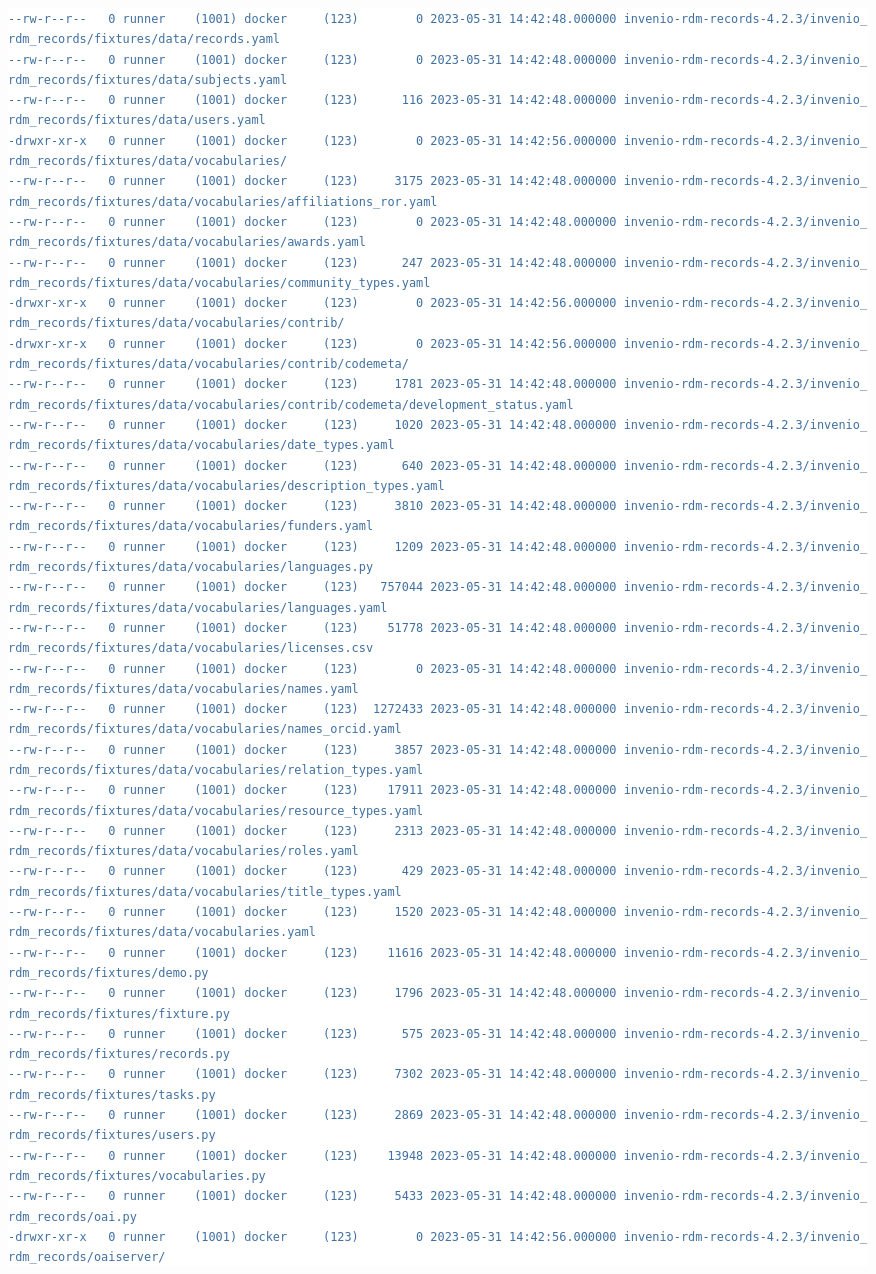 ```diff
--rw-r--r--   0 runner    (1001) docker     (123)        0 2023-05-31 14:42:48.000000 invenio-rdm-records-4.2.3/invenio_rdm_records/fixtures/data/records.yaml
--rw-r--r--   0 runner    (1001) docker     (123)        0 2023-05-31 14:42:48.000000 invenio-rdm-records-4.2.3/invenio_rdm_records/fixtures/data/subjects.yaml
--rw-r--r--   0 runner    (1001) docker     (123)      116 2023-05-31 14:42:48.000000 invenio-rdm-records-4.2.3/invenio_rdm_records/fixtures/data/users.yaml
-drwxr-xr-x   0 runner    (1001) docker     (123)        0 2023-05-31 14:42:56.000000 invenio-rdm-records-4.2.3/invenio_rdm_records/fixtures/data/vocabularies/
--rw-r--r--   0 runner    (1001) docker     (123)     3175 2023-05-31 14:42:48.000000 invenio-rdm-records-4.2.3/invenio_rdm_records/fixtures/data/vocabularies/affiliations_ror.yaml
--rw-r--r--   0 runner    (1001) docker     (123)        0 2023-05-31 14:42:48.000000 invenio-rdm-records-4.2.3/invenio_rdm_records/fixtures/data/vocabularies/awards.yaml
--rw-r--r--   0 runner    (1001) docker     (123)      247 2023-05-31 14:42:48.000000 invenio-rdm-records-4.2.3/invenio_rdm_records/fixtures/data/vocabularies/community_types.yaml
-drwxr-xr-x   0 runner    (1001) docker     (123)        0 2023-05-31 14:42:56.000000 invenio-rdm-records-4.2.3/invenio_rdm_records/fixtures/data/vocabularies/contrib/
-drwxr-xr-x   0 runner    (1001) docker     (123)        0 2023-05-31 14:42:56.000000 invenio-rdm-records-4.2.3/invenio_rdm_records/fixtures/data/vocabularies/contrib/codemeta/
--rw-r--r--   0 runner    (1001) docker     (123)     1781 2023-05-31 14:42:48.000000 invenio-rdm-records-4.2.3/invenio_rdm_records/fixtures/data/vocabularies/contrib/codemeta/development_status.yaml
--rw-r--r--   0 runner    (1001) docker     (123)     1020 2023-05-31 14:42:48.000000 invenio-rdm-records-4.2.3/invenio_rdm_records/fixtures/data/vocabularies/date_types.yaml
--rw-r--r--   0 runner    (1001) docker     (123)      640 2023-05-31 14:42:48.000000 invenio-rdm-records-4.2.3/invenio_rdm_records/fixtures/data/vocabularies/description_types.yaml
--rw-r--r--   0 runner    (1001) docker     (123)     3810 2023-05-31 14:42:48.000000 invenio-rdm-records-4.2.3/invenio_rdm_records/fixtures/data/vocabularies/funders.yaml
--rw-r--r--   0 runner    (1001) docker     (123)     1209 2023-05-31 14:42:48.000000 invenio-rdm-records-4.2.3/invenio_rdm_records/fixtures/data/vocabularies/languages.py
--rw-r--r--   0 runner    (1001) docker     (123)   757044 2023-05-31 14:42:48.000000 invenio-rdm-records-4.2.3/invenio_rdm_records/fixtures/data/vocabularies/languages.yaml
--rw-r--r--   0 runner    (1001) docker     (123)    51778 2023-05-31 14:42:48.000000 invenio-rdm-records-4.2.3/invenio_rdm_records/fixtures/data/vocabularies/licenses.csv
--rw-r--r--   0 runner    (1001) docker     (123)        0 2023-05-31 14:42:48.000000 invenio-rdm-records-4.2.3/invenio_rdm_records/fixtures/data/vocabularies/names.yaml
--rw-r--r--   0 runner    (1001) docker     (123)  1272433 2023-05-31 14:42:48.000000 invenio-rdm-records-4.2.3/invenio_rdm_records/fixtures/data/vocabularies/names_orcid.yaml
--rw-r--r--   0 runner    (1001) docker     (123)     3857 2023-05-31 14:42:48.000000 invenio-rdm-records-4.2.3/invenio_rdm_records/fixtures/data/vocabularies/relation_types.yaml
--rw-r--r--   0 runner    (1001) docker     (123)    17911 2023-05-31 14:42:48.000000 invenio-rdm-records-4.2.3/invenio_rdm_records/fixtures/data/vocabularies/resource_types.yaml
--rw-r--r--   0 runner    (1001) docker     (123)     2313 2023-05-31 14:42:48.000000 invenio-rdm-records-4.2.3/invenio_rdm_records/fixtures/data/vocabularies/roles.yaml
--rw-r--r--   0 runner    (1001) docker     (123)      429 2023-05-31 14:42:48.000000 invenio-rdm-records-4.2.3/invenio_rdm_records/fixtures/data/vocabularies/title_types.yaml
--rw-r--r--   0 runner    (1001) docker     (123)     1520 2023-05-31 14:42:48.000000 invenio-rdm-records-4.2.3/invenio_rdm_records/fixtures/data/vocabularies.yaml
--rw-r--r--   0 runner    (1001) docker     (123)    11616 2023-05-31 14:42:48.000000 invenio-rdm-records-4.2.3/invenio_rdm_records/fixtures/demo.py
--rw-r--r--   0 runner    (1001) docker     (123)     1796 2023-05-31 14:42:48.000000 invenio-rdm-records-4.2.3/invenio_rdm_records/fixtures/fixture.py
--rw-r--r--   0 runner    (1001) docker     (123)      575 2023-05-31 14:42:48.000000 invenio-rdm-records-4.2.3/invenio_rdm_records/fixtures/records.py
--rw-r--r--   0 runner    (1001) docker     (123)     7302 2023-05-31 14:42:48.000000 invenio-rdm-records-4.2.3/invenio_rdm_records/fixtures/tasks.py
--rw-r--r--   0 runner    (1001) docker     (123)     2869 2023-05-31 14:42:48.000000 invenio-rdm-records-4.2.3/invenio_rdm_records/fixtures/users.py
--rw-r--r--   0 runner    (1001) docker     (123)    13948 2023-05-31 14:42:48.000000 invenio-rdm-records-4.2.3/invenio_rdm_records/fixtures/vocabularies.py
--rw-r--r--   0 runner    (1001) docker     (123)     5433 2023-05-31 14:42:48.000000 invenio-rdm-records-4.2.3/invenio_rdm_records/oai.py
-drwxr-xr-x   0 runner    (1001) docker     (123)        0 2023-05-31 14:42:56.000000 invenio-rdm-records-4.2.3/invenio_rdm_records/oaiserver/
```